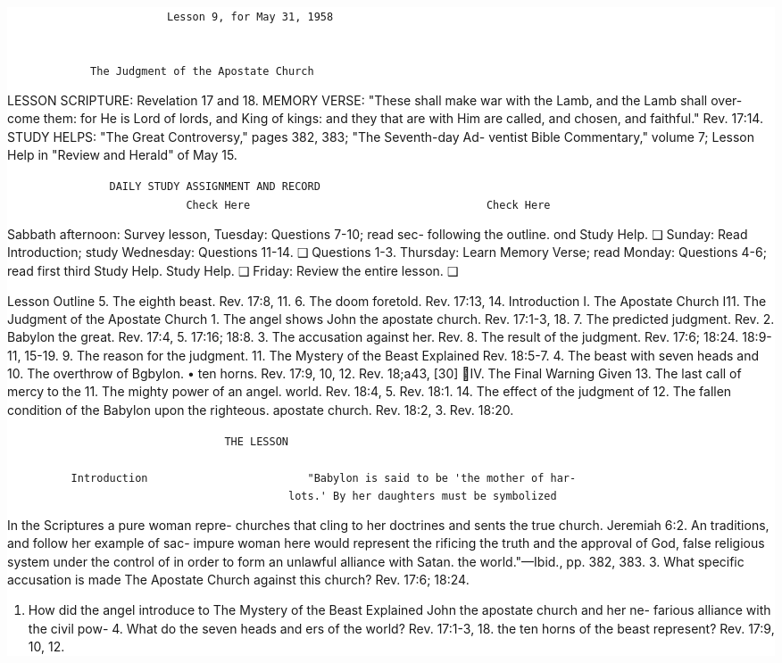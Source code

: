 

                             Lesson 9, for May 31, 1958


                 The Judgment of the Apostate Church

LESSON SCRIPTURE: Revelation 17 and 18.
MEMORY VERSE: "These shall make war with the Lamb, and the Lamb shall over-
   come them: for He is Lord of lords, and King of kings: and they that are with
    Him are called, and chosen, and faithful." Rev. 17:14.
STUDY HELPS: "The Great Controversy," pages 382, 383; "The Seventh-day Ad-
   ventist Bible Commentary," volume 7; Lesson Help in "Review and Herald"
   of May 15.

                    DAILY STUDY ASSIGNMENT AND RECORD
                                Check Here                                     Check Here
Sabbath afternoon: Survey lesson,             Tuesday: Questions 7-10; read sec-
    following the outline.                         ond Study Help.               ❑
Sunday: Read Introduction; study              Wednesday: Questions 11-14.        ❑
    Questions 1-3.                            Thursday: Learn Memory Verse; read
Monday: Questions 4-6; read first                  third Study Help.
    Study Help.                          ❑    Friday: Review the entire lesson.  ❑


Lesson Outline                                     5. The eighth beast. Rev. 17:8, 11.
                                                   6. The doom foretold. Rev. 17:13, 14.
Introduction
I. The Apostate Church                        I11. The Judgment of the Apostate
                                                    Church
    1. The angel shows John the apostate
        church. Rev. 17:1-3, 18.                   7. The predicted judgment. Rev.
    2. Babylon the great. Rev. 17:4, 5.                17:16; 18:8.
    3. The accusation against her. Rev.            8. The result of the judgment. Rev.
        17:6; 18:24.                                   18:9-11, 15-19.
                                                   9. The reason for the judgment.
11. The Mystery of the Beast Explained                 Rev. 18:5-7.
    4. The beast with seven heads and             10. The overthrow of Bgbylon.
       • ten horns. Rev. 17:9, 10, 12.                 Rev. 18;a43,
                                           [30]
IV. The Final Warning Given                          13. The last call of mercy to the
    11. The mighty power of an angel.                    world. Rev. 18:4, 5.
        Rev. 18:1.                                   14. The effect of the judgment of
    12. The fallen condition of the                      Babylon upon the righteous.
        apostate church. Rev. 18:2, 3.                    Rev. 18:20.


                                      THE LESSON

              Introduction                         "Babylon is said to be 'the mother of har-
                                                lots.' By her daughters must be symbolized
  In the Scriptures a pure woman repre-         churches that cling to her doctrines and
sents the true church. Jeremiah 6:2. An         traditions, and follow her example of sac-
impure woman here would represent the           rificing the truth and the approval of God,
false religious system under the control of     in order to form an unlawful alliance with
Satan.                                          the world."—Ibid., pp. 382, 383.
                                                  3. What specific accusation is made
        The Apostate Church                     against this church? Rev. 17:6; 18:24.
  1. How did the angel introduce to
                                                The Mystery of the Beast Explained
John the apostate church and her ne-
farious alliance with the civil pow-
                                                  4. What do the seven heads and
ers of the world? Rev. 17:1-3, 18.
                                                the ten horns of the beast represent?
                                                Rev. 17:9, 10, 12.
